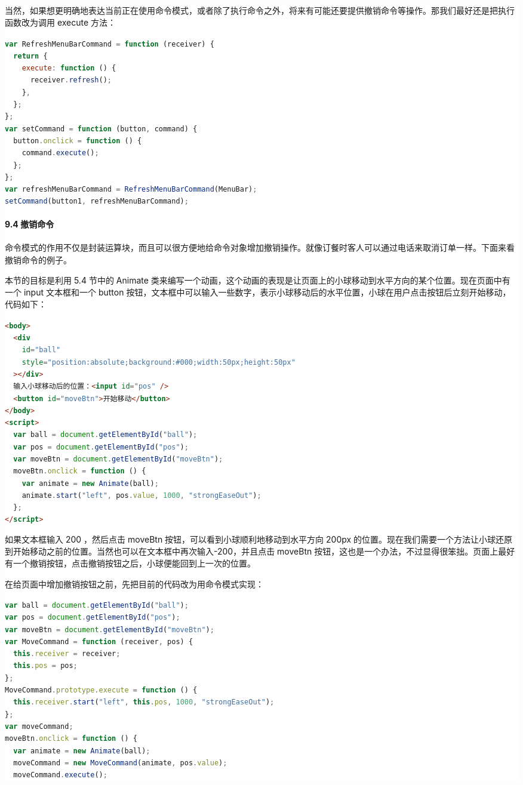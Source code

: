 
当然，如果想更明确地表达当前正在使用命令模式，或者除了执行命令之外，将来有可能还要提供撤销命令等操作。那我们最好还是把执行函数改为调用 execute 方法：

```js
var RefreshMenuBarCommand = function (receiver) {
  return {
    execute: function () {
      receiver.refresh();
    },
  };
};
var setCommand = function (button, command) {
  button.onclick = function () {
    command.execute();
  };
};
var refreshMenuBarCommand = RefreshMenuBarCommand(MenuBar);
setCommand(button1, refreshMenuBarCommand);
```

#### 9.4 撤销命令

命令模式的作用不仅是封装运算块，而且可以很方便地给命令对象增加撤销操作。就像订餐时客人可以通过电话来取消订单一样。下面来看撤销命令的例子。

本节的目标是利用 5.4 节中的 Animate 类来编写一个动画，这个动画的表现是让页面上的小球移动到水平方向的某个位置。现在页面中有一个 input 文本框和一个 button 按钮，文本框中可以输入一些数字，表示小球移动后的水平位置，小球在用户点击按钮后立刻开始移动，代码如下：

```html
<body>
  <div
    id="ball"
    style="position:absolute;background:#000;width:50px;height:50px"
  ></div>
  输入小球移动后的位置：<input id="pos" />
  <button id="moveBtn">开始移动</button>
</body>
<script>
  var ball = document.getElementById("ball");
  var pos = document.getElementById("pos");
  var moveBtn = document.getElementById("moveBtn");
  moveBtn.onclick = function () {
    var animate = new Animate(ball);
    animate.start("left", pos.value, 1000, "strongEaseOut");
  };
</script>
```

如果文本框输入 200 ，然后点击 moveBtn 按钮，可以看到小球顺利地移动到水平方向 200px 的位置。现在我们需要一个方法让小球还原到开始移动之前的位置。当然也可以在文本框中再次输入-200，并且点击 moveBtn 按钮，这也是一个办法，不过显得很笨拙。页面上最好有一个撤销按钮，点击撤销按钮之后，小球便能回到上一次的位置。

在给页面中增加撤销按钮之前，先把目前的代码改为用命令模式实现：

```js
var ball = document.getElementById("ball");
var pos = document.getElementById("pos");
var moveBtn = document.getElementById("moveBtn");
var MoveCommand = function (receiver, pos) {
  this.receiver = receiver;
  this.pos = pos;
};
MoveCommand.prototype.execute = function () {
  this.receiver.start("left", this.pos, 1000, "strongEaseOut");
};
var moveCommand;
moveBtn.onclick = function () {
  var animate = new Animate(ball);
  moveCommand = new MoveCommand(animate, pos.value);
  moveCommand.execute();
```